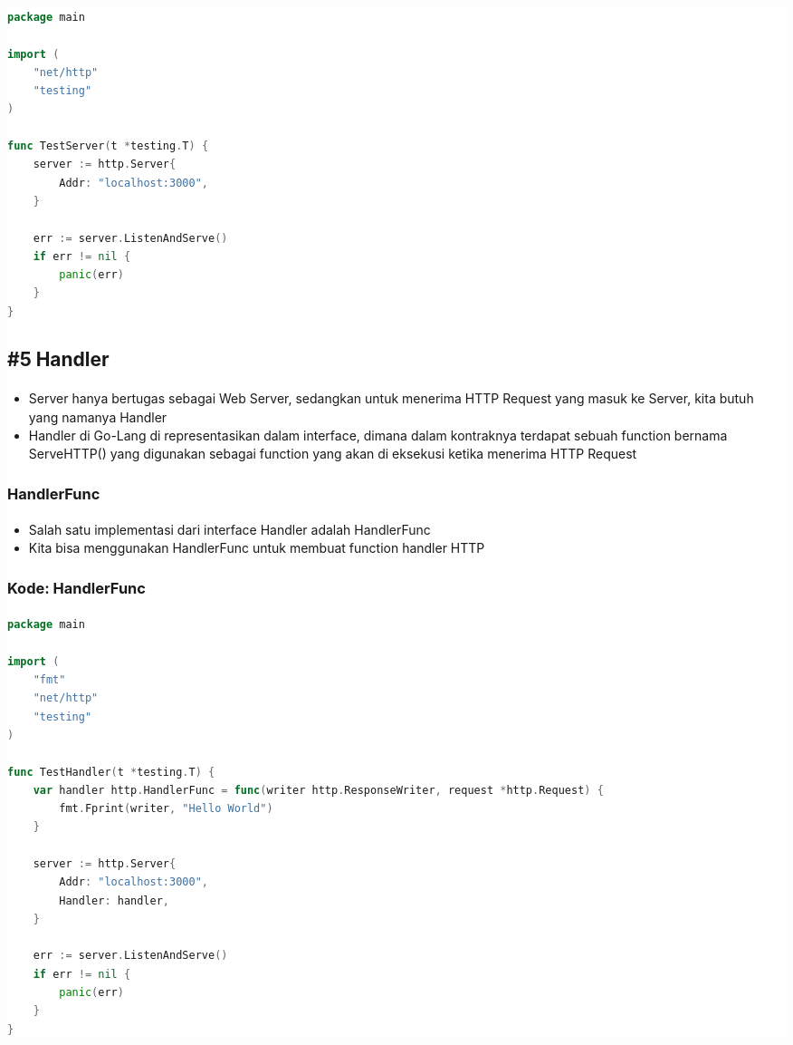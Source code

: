 ```go
package main

import (
	"net/http"
	"testing"
)

func TestServer(t *testing.T) {
	server := http.Server{
		Addr: "localhost:3000",
	}

	err := server.ListenAndServe()
	if err != nil {
		panic(err)
	}
}

```

## #5 Handler

- Server hanya bertugas sebagai Web Server, sedangkan untuk menerima HTTP Request yang masuk ke Server, kita butuh yang namanya Handler
- Handler di Go-Lang di representasikan dalam interface, dimana dalam kontraknya terdapat sebuah function bernama ServeHTTP() yang digunakan sebagai function yang akan di eksekusi ketika menerima HTTP Request

### HandlerFunc

- Salah satu implementasi dari interface Handler adalah HandlerFunc
- Kita bisa menggunakan HandlerFunc untuk membuat function handler HTTP

### Kode: HandlerFunc

```go
package main

import (
	"fmt"
	"net/http"
	"testing"
)

func TestHandler(t *testing.T) {
	var handler http.HandlerFunc = func(writer http.ResponseWriter, request *http.Request) {
		fmt.Fprint(writer, "Hello World")
	}

	server := http.Server{
		Addr: "localhost:3000",
		Handler: handler,
	}

	err := server.ListenAndServe()
	if err != nil {
		panic(err)
	}
}
```
